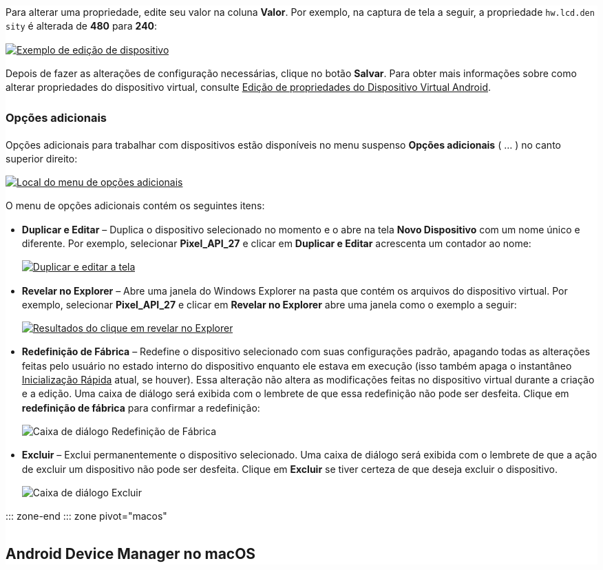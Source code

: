 Para alterar uma propriedade, edite seu valor na coluna **Valor**.
Por exemplo, na captura de tela a seguir, a propriedade `hw.lcd.density` é alterada de **480** para **240**:

[![Exemplo de edição de dispositivo](device-manager-images/win/23-device-editing-sml.png)](device-manager-images/win/23-device-editing.png#lightbox)

Depois de fazer as alterações de configuração necessárias, clique no botão **Salvar**.
Para obter mais informações sobre como alterar propriedades do dispositivo virtual, consulte [Edição de propriedades do Dispositivo Virtual Android](~/android/get-started/installation/android-emulator/device-properties.md).

### <a name="additional-options"></a>Opções adicionais

Opções adicionais para trabalhar com dispositivos estão disponíveis no menu suspenso **Opções adicionais** ( &hellip; ) no canto superior direito:

[![Local do menu de opções adicionais](device-manager-images/win/24-overflow-menu-sml.png)](device-manager-images/win/24-overflow-menu.png#lightbox)

O menu de opções adicionais contém os seguintes itens:

- **Duplicar e Editar** &ndash; Duplica o dispositivo selecionado no momento e o abre na tela **Novo Dispositivo** com um nome único e diferente. Por exemplo, selecionar **Pixel_API_27** e clicar em **Duplicar e Editar** acrescenta um contador ao nome:

  [![Duplicar e editar a tela](device-manager-images/win/25-dupe-and-edit-sml.png)](device-manager-images/win/25-dupe-and-edit.png#lightbox)

- **Revelar no Explorer** &ndash; Abre uma janela do Windows Explorer na pasta que contém os arquivos do dispositivo virtual. Por exemplo, selecionar **Pixel_API_27** e clicar em **Revelar no Explorer** abre uma janela como o exemplo a seguir:

  [![Resultados do clique em revelar no Explorer](device-manager-images/win/26-reveal-in-explorer-sml.png)](device-manager-images/win/26-reveal-in-explorer.png#lightbox)

- **Redefinição de Fábrica** &ndash; Redefine o dispositivo selecionado com suas configurações padrão, apagando todas as alterações feitas pelo usuário no estado interno do dispositivo enquanto ele estava em execução (isso também apaga o instantâneo [Inicialização Rápida](~/android/deploy-test/debugging/debug-on-emulator.md#quick-boot) atual, se houver). Essa alteração não altera as modificações feitas no dispositivo virtual durante a criação e a edição. Uma caixa de diálogo será exibida com o lembrete de que essa redefinição não pode ser desfeita. Clique em **redefinição de fábrica** para confirmar a redefinição:

  ![Caixa de diálogo Redefinição de Fábrica](device-manager-images/win/27-factory-reset.png)

- **Excluir** &ndash; Exclui permanentemente o dispositivo selecionado. Uma caixa de diálogo será exibida com o lembrete de que a ação de excluir um dispositivo não pode ser desfeita. Clique em **Excluir** se tiver certeza de que deseja excluir o dispositivo.

  ![Caixa de diálogo Excluir](device-manager-images/win/28-delete-device-w158.png)

::: zone-end
::: zone pivot="macos"

## <a name="android-device-manager-on-macos"></a>Android Device Manager no macOS
